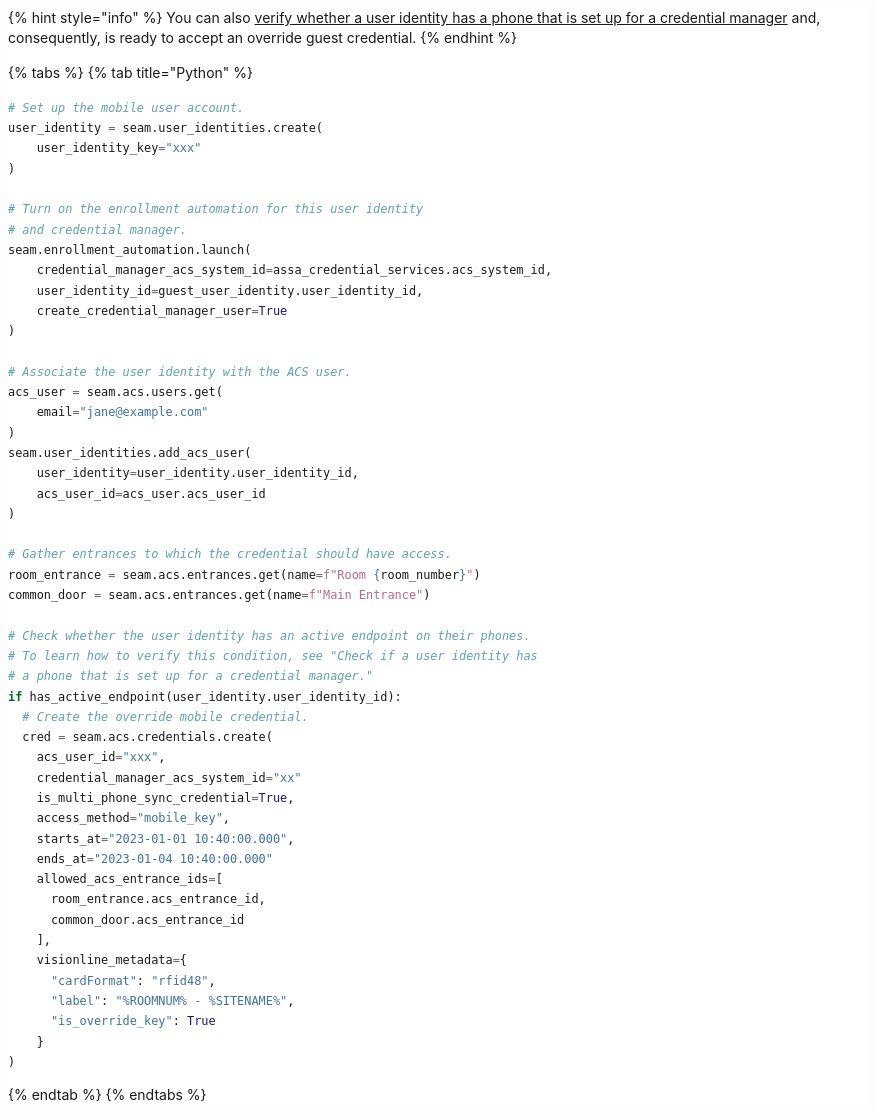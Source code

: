 {% hint style="info" %}
You can also [verify whether a user identity has a phone that is set up for a credential manager](checking-if-a-user-identity-has-a-phone-that-is-set-up-for-a-credential-manager.md) and, consequently, is ready to accept an override guest credential.
{% endhint %}

{% tabs %}
{% tab title="Python" %}
```python
# Set up the mobile user account.
user_identity = seam.user_identities.create(
    user_identity_key="xxx"
)

# Turn on the enrollment automation for this user identity
# and credential manager.
seam.enrollment_automation.launch(
    credential_manager_acs_system_id=assa_credential_services.acs_system_id,
    user_identity_id=guest_user_identity.user_identity_id,
    create_credential_manager_user=True
)

# Associate the user identity with the ACS user.
acs_user = seam.acs.users.get(
    email="jane@example.com"
)
seam.user_identities.add_acs_user(
    user_identity=user_identity.user_identity_id,
    acs_user_id=acs_user.acs_user_id
)

# Gather entrances to which the credential should have access.
room_entrance = seam.acs.entrances.get(name=f"Room {room_number}")
common_door = seam.acs.entrances.get(name=f"Main Entrance")

# Check whether the user identity has an active endpoint on their phones.
# To learn how to verify this condition, see "Check if a user identity has 
# a phone that is set up for a credential manager."
if has_active_endpoint(user_identity.user_identity_id):
  # Create the override mobile credential.
  cred = seam.acs.credentials.create(
    acs_user_id="xxx",
    credential_manager_acs_system_id="xx"
    is_multi_phone_sync_credential=True,
    access_method="mobile_key",
    starts_at="2023-01-01 10:40:00.000",
    ends_at="2023-01-04 10:40:00.000"
    allowed_acs_entrance_ids=[
      room_entrance.acs_entrance_id,
      common_door.acs_entrance_id
    ],
    visionline_metadata={
      "cardFormat": "rfid48",
      "label": "%ROOMNUM% - %SITENAME%",
      "is_override_key": True
    }
)
```
{% endtab %}
{% endtabs %}
